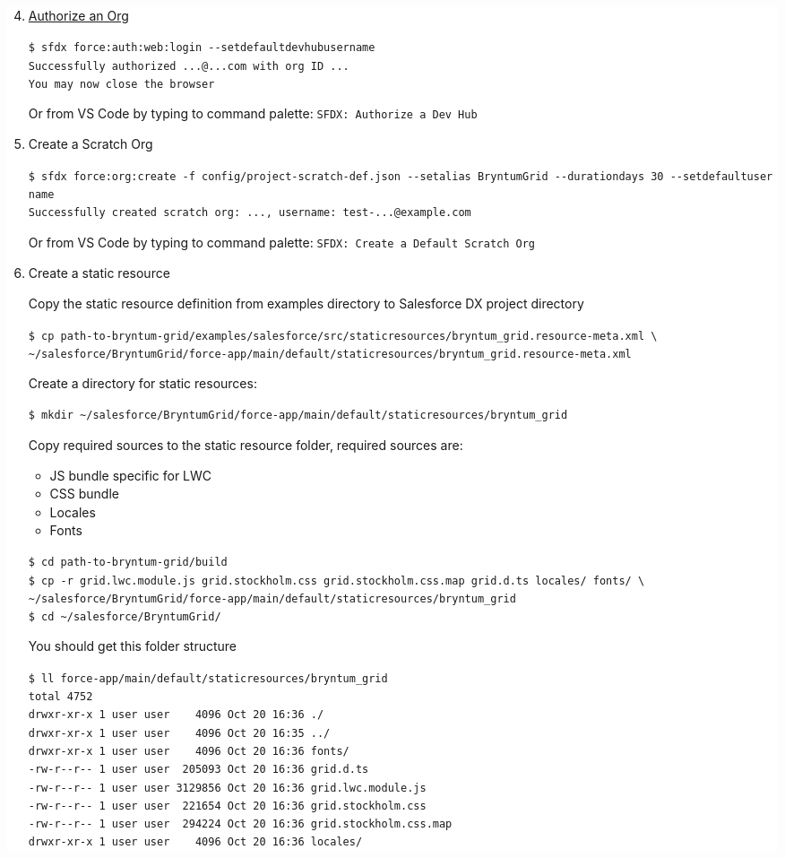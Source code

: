 4. [Authorize an Org](https://developer.salesforce.com/docs/atlas.en-us.sfdx_dev.meta/sfdx_dev/sfdx_dev_auth_web_flow.htm)
    ```shell
    $ sfdx force:auth:web:login --setdefaultdevhubusername
    Successfully authorized ...@...com with org ID ...
    You may now close the browser
    ```
    Or from VS Code by typing to command palette: `SFDX: Authorize a Dev Hub`

5. Create a Scratch Org
    ```shell
    $ sfdx force:org:create -f config/project-scratch-def.json --setalias BryntumGrid --durationdays 30 --setdefaultusername
    Successfully created scratch org: ..., username: test-...@example.com
    ```
    Or from VS Code by typing to command palette: `SFDX: Create a Default Scratch Org`

6. Create a static resource

    Copy the static resource definition from examples directory to Salesforce DX project directory 
    ```shell
    $ cp path-to-bryntum-grid/examples/salesforce/src/staticresources/bryntum_grid.resource-meta.xml \
    ~/salesforce/BryntumGrid/force-app/main/default/staticresources/bryntum_grid.resource-meta.xml
    ```
   
    Create a directory for static resources:
    ```shell
    $ mkdir ~/salesforce/BryntumGrid/force-app/main/default/staticresources/bryntum_grid
    ```
   
    Copy required sources to the static resource folder, required sources are:
    - JS bundle specific for LWC
    - CSS bundle
    - Locales
    - Fonts
    ```shell
    $ cd path-to-bryntum-grid/build
    $ cp -r grid.lwc.module.js grid.stockholm.css grid.stockholm.css.map grid.d.ts locales/ fonts/ \
    ~/salesforce/BryntumGrid/force-app/main/default/staticresources/bryntum_grid
    $ cd ~/salesforce/BryntumGrid/
    ```
   
   You should get this folder structure
    ```shell
    $ ll force-app/main/default/staticresources/bryntum_grid
    total 4752
    drwxr-xr-x 1 user user    4096 Oct 20 16:36 ./
    drwxr-xr-x 1 user user    4096 Oct 20 16:35 ../
    drwxr-xr-x 1 user user    4096 Oct 20 16:36 fonts/
    -rw-r--r-- 1 user user  205093 Oct 20 16:36 grid.d.ts
    -rw-r--r-- 1 user user 3129856 Oct 20 16:36 grid.lwc.module.js
    -rw-r--r-- 1 user user  221654 Oct 20 16:36 grid.stockholm.css
    -rw-r--r-- 1 user user  294224 Oct 20 16:36 grid.stockholm.css.map
    drwxr-xr-x 1 user user    4096 Oct 20 16:36 locales/
    ```

